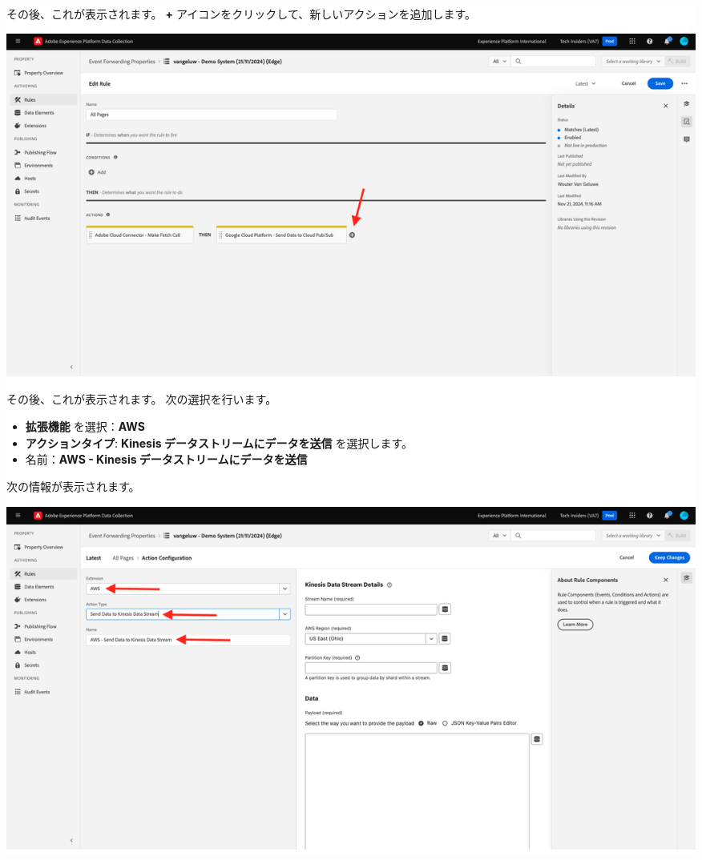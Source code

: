 その後、これが表示されます。 **+** アイコンをクリックして、新しいアクションを追加します。

![Adobe Experience Platform データ収集 SSF](./images/rlaws2.png)

その後、これが表示されます。 次の選択を行います。

- **拡張機能** を選択：**AWS**
- **アクションタイプ**: **Kinesis データストリームにデータを送信** を選択します。
- 名前：**AWS - Kinesis データストリームにデータを送信**

次の情報が表示されます。

![Adobe Experience Platform データ収集 SSF](./images/rlaws4.png)
